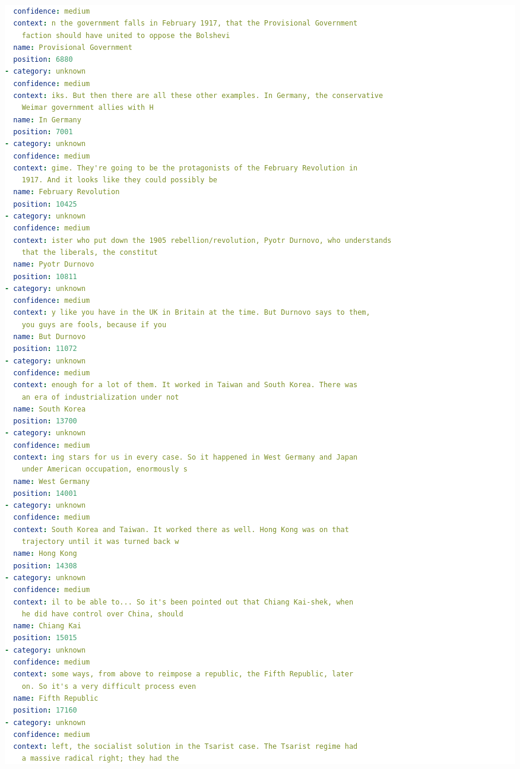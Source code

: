 ```yaml
  confidence: medium
  context: n the government falls in February 1917, that the Provisional Government
    faction should have united to oppose the Bolshevi
  name: Provisional Government
  position: 6880
- category: unknown
  confidence: medium
  context: iks. But then there are all these other examples. In Germany, the conservative
    Weimar government allies with H
  name: In Germany
  position: 7001
- category: unknown
  confidence: medium
  context: gime. They're going to be the protagonists of the February Revolution in
    1917. And it looks like they could possibly be
  name: February Revolution
  position: 10425
- category: unknown
  confidence: medium
  context: ister who put down the 1905 rebellion/revolution, Pyotr Durnovo, who understands
    that the liberals, the constitut
  name: Pyotr Durnovo
  position: 10811
- category: unknown
  confidence: medium
  context: y like you have in the UK in Britain at the time. But Durnovo says to them,
    you guys are fools, because if you
  name: But Durnovo
  position: 11072
- category: unknown
  confidence: medium
  context: enough for a lot of them. It worked in Taiwan and South Korea. There was
    an era of industrialization under not
  name: South Korea
  position: 13700
- category: unknown
  confidence: medium
  context: ing stars for us in every case. So it happened in West Germany and Japan
    under American occupation, enormously s
  name: West Germany
  position: 14001
- category: unknown
  confidence: medium
  context: South Korea and Taiwan. It worked there as well. Hong Kong was on that
    trajectory until it was turned back w
  name: Hong Kong
  position: 14308
- category: unknown
  confidence: medium
  context: il to be able to... So it's been pointed out that Chiang Kai-shek, when
    he did have control over China, should
  name: Chiang Kai
  position: 15015
- category: unknown
  confidence: medium
  context: some ways, from above to reimpose a republic, the Fifth Republic, later
    on. So it's a very difficult process even
  name: Fifth Republic
  position: 17160
- category: unknown
  confidence: medium
  context: left, the socialist solution in the Tsarist case. The Tsarist regime had
    a massive radical right; they had the
```
